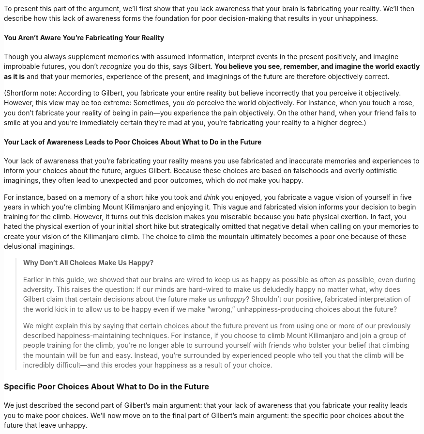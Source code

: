 To present this part of the argument, we’ll first show that you lack awareness that your brain is fabricating your reality. We’ll then describe how this lack of awareness forms the foundation for poor decision-making that results in your unhappiness.

#### You Aren’t Aware You’re Fabricating Your Reality

Though you always supplement memories with assumed information, interpret events in the present positively, and imagine improbable futures, you don’t _recognize_ you do this, says Gilbert. **You believe you see, remember, and imagine the world exactly as it is** and that your memories, experience of the present, and imaginings of the future are therefore objectively correct.

(Shortform note: According to Gilbert, you fabricate your entire reality but believe incorrectly that you perceive it objectively. However, this view may be too extreme: Sometimes, you _do_ perceive the world objectively. For instance, when you touch a rose, you don’t fabricate your reality of being in pain—you experience the pain objectively. On the other hand, when your friend fails to smile at you and you’re immediately certain they’re mad at you, you’re fabricating your reality to a higher degree.)

#### Your Lack of Awareness Leads to Poor Choices About What to Do in the Future

Your lack of awareness that you’re fabricating your reality means you use fabricated and inaccurate memories and experiences to inform your choices about the future, argues Gilbert. Because these choices are based on falsehoods and overly optimistic imaginings, they often lead to unexpected and poor outcomes, which do _not_ make you happy.

For instance, based on a memory of a short hike you took and _think_ you enjoyed, you fabricate a vague vision of yourself in five years in which you’re climbing Mount Kilimanjaro and enjoying it. This vague and fabricated vision informs your decision to begin training for the climb. However, it turns out this decision makes you miserable because you hate physical exertion. In fact, you hated the physical exertion of your initial short hike but strategically omitted that negative detail when calling on your memories to create your vision of the Kilimanjaro climb. The choice to climb the mountain ultimately becomes a poor one because of these delusional imaginings.

> **Why Don’t All Choices Make Us Happy?**
> 
> Earlier in this guide, we showed that our brains are wired to keep us as happy as possible as often as possible, even during adversity. This raises the question: If our minds are hard-wired to make us deludedly happy no matter what, why does Gilbert claim that certain decisions about the future make us _unhappy_? Shouldn’t our positive, fabricated interpretation of the world kick in to allow us to be happy even if we make “wrong,” unhappiness-producing choices about the future?
> 
> We might explain this by saying that certain choices about the future prevent us from using one or more of our previously described happiness-maintaining techniques. For instance, if you choose to climb Mount Kilimanjaro and join a group of people training for the climb, you’re no longer able to surround yourself with friends who bolster your belief that climbing the mountain will be fun and easy. Instead, you’re surrounded by experienced people who tell you that the climb will be incredibly difficult—and this erodes your happiness as a result of your choice.

### Specific Poor Choices About What to Do in the Future

We just described the second part of Gilbert’s main argument: that your lack of awareness that you fabricate your reality leads you to make poor choices. We’ll now move on to the final part of Gilbert’s main argument: the specific poor choices about the future that leave unhappy.

